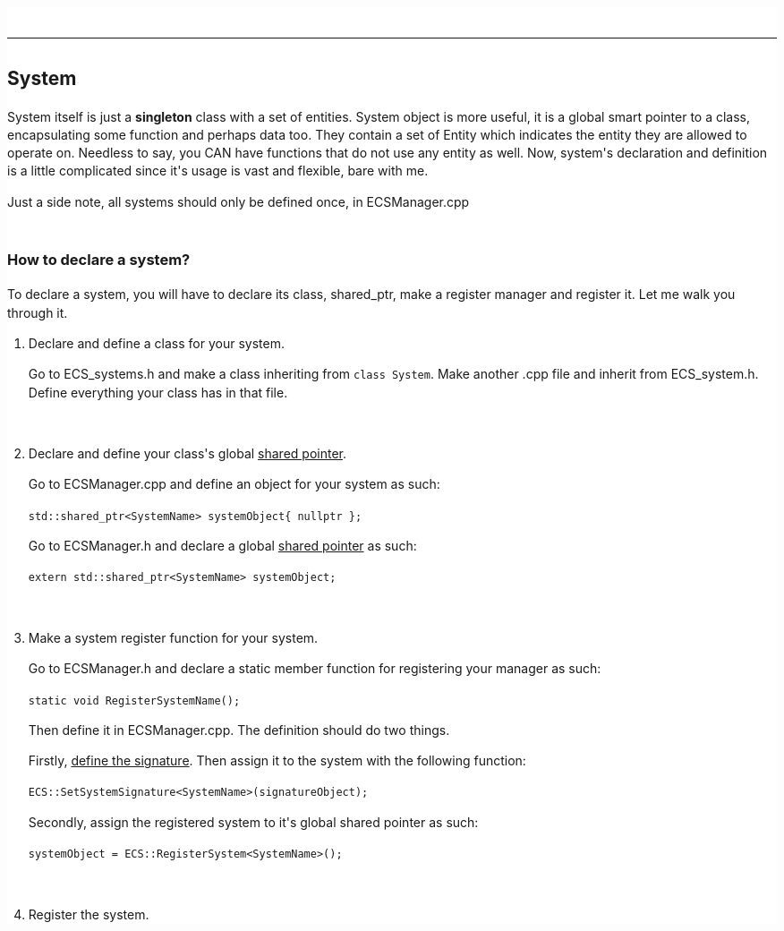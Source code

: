 <br>

---

## System

System itself is just a **singleton** class with a set of entities. System object is more useful, it is a global smart pointer to a class, encapsulating some function and perhaps data too. They contain a set of Entity which indicates the entity they are allowed to operate on. Needless to say, you CAN have functions that do not use any entity as well. Now, system's declaration and definition is a little complicated since it's usage is vast and flexible, bare with me.

Just a side note, all systems should only be defined once, in ECSManager.cpp
<br>
<br>

### How to declare a system?
To declare a system, you will have to declare its class, shared_ptr, make a register manager and register it. Let me walk you through it. 

1. Declare and define a class for your system.
   
   Go to ECS_systems.h and make a class inheriting from `class System`. 
   Make another .cpp file and inherit from ECS_system.h. Define everything your class has in that file.

<br>

2. Declare and define your class's global [shared pointer](#smart-pointer).
   
   Go to ECSManager.cpp and define an object for your system as such:

   `std::shared_ptr<SystemName> systemObject{ nullptr };`

   Go to ECSManager.h and declare a global [shared pointer](#smart-pointer) as such:

   `extern std::shared_ptr<SystemName> systemObject;`

<br>

3. Make a system register function for your system.
   
   Go to ECSManager.h and declare a static member function for registering your manager as such:
   
   `static void RegisterSystemName();`

   Then define it in ECSManager.cpp. The definition should do two things.

   Firstly, [define the signature](#how-to-make-a-signature). Then assign it to the system with the following function:

   `ECS::SetSystemSignature<SystemName>(signatureObject);`

   Secondly, assign the registered system to it's global shared pointer as such:

   `systemObject = ECS::RegisterSystem<SystemName>();`

<br>

4. Register the system.
